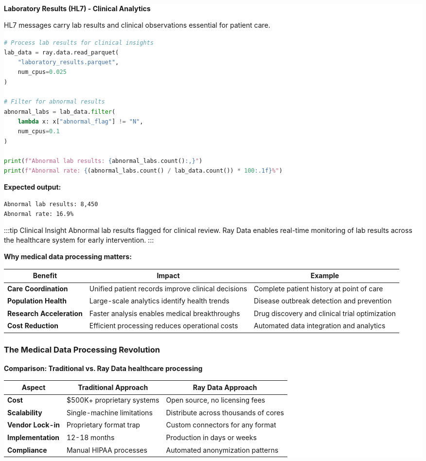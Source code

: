 **Laboratory Results (HL7) - Clinical Analytics**

HL7 messages carry lab results and clinical observations essential for patient care.

```python
# Process lab results for clinical insights
lab_data = ray.data.read_parquet(
    "laboratory_results.parquet",
    num_cpus=0.025
)

# Filter for abnormal results
abnormal_labs = lab_data.filter(
    lambda x: x["abnormal_flag"] != "N",
    num_cpus=0.1
)

print(f"Abnormal lab results: {abnormal_labs.count():,}")
print(f"Abnormal rate: {(abnormal_labs.count() / lab_data.count()) * 100:.1f}%")
```

**Expected output:**
```
Abnormal lab results: 8,450
Abnormal rate: 16.9%
```

:::tip Clinical Insight
Abnormal lab results flagged for clinical review. Ray Data enables real-time monitoring of lab results across the healthcare system for early intervention.
:::

**Why medical data processing matters:**

| Benefit | Impact | Example |
|---------|--------|---------|
| **Care Coordination** | Unified patient records improve clinical decisions | Complete patient history at point of care |
| **Population Health** | Large-scale analytics identify health trends | Disease outbreak detection and prevention |
| **Research Acceleration** | Faster analysis enables medical breakthroughs | Drug discovery and clinical trial optimization |
| **Cost Reduction** | Efficient processing reduces operational costs | Automated data integration and analytics |

### The Medical Data Processing Revolution

**Comparison: Traditional vs. Ray Data healthcare processing**

| Aspect | Traditional Approach | Ray Data Approach |
|--------|---------------------|-------------------|
| **Cost** | $500K+ proprietary systems | Open source, no licensing fees |
| **Scalability** | Single-machine limitations | Distribute across thousands of cores |
| **Vendor Lock-in** | Proprietary format trap | Custom connectors for any format |
| **Implementation** | 12-18 months | Production in days or weeks |
| **Compliance** | Manual HIPAA processes | Automated anonymization patterns |
